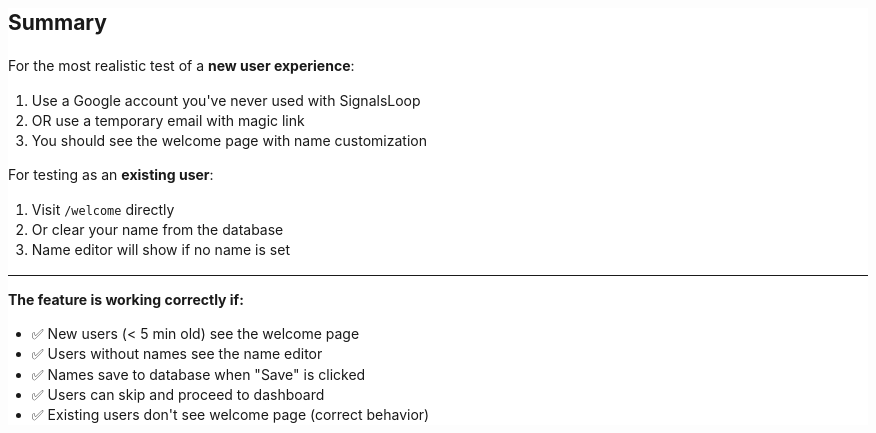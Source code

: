 
## **Summary**

For the most realistic test of a **new user experience**:
1. Use a Google account you've never used with SignalsLoop
2. OR use a temporary email with magic link
3. You should see the welcome page with name customization

For testing as an **existing user**:
1. Visit `/welcome` directly
2. Or clear your name from the database
3. Name editor will show if no name is set

---

**The feature is working correctly if:**
- ✅ New users (< 5 min old) see the welcome page
- ✅ Users without names see the name editor
- ✅ Names save to database when "Save" is clicked
- ✅ Users can skip and proceed to dashboard
- ✅ Existing users don't see welcome page (correct behavior)
